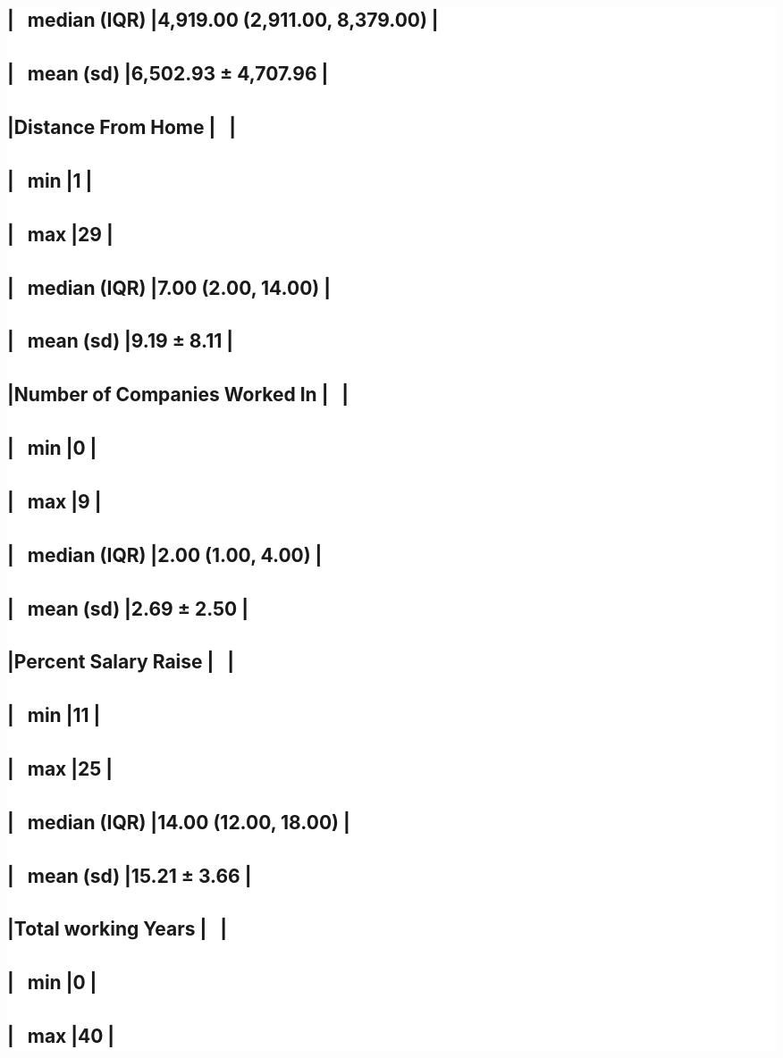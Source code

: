 ## |&nbsp;&nbsp; median (IQR)         |4,919.00 (2,911.00, 8,379.00) |
## |&nbsp;&nbsp; mean (sd)            |6,502.93 &plusmn; 4,707.96    |
## |**Distance From Home**            |&nbsp;&nbsp;                  |
## |&nbsp;&nbsp; min                  |1                             |
## |&nbsp;&nbsp; max                  |29                            |
## |&nbsp;&nbsp; median (IQR)         |7.00 (2.00, 14.00)            |
## |&nbsp;&nbsp; mean (sd)            |9.19 &plusmn; 8.11            |
## |**Number of Companies Worked In** |&nbsp;&nbsp;                  |
## |&nbsp;&nbsp; min                  |0                             |
## |&nbsp;&nbsp; max                  |9                             |
## |&nbsp;&nbsp; median (IQR)         |2.00 (1.00, 4.00)             |
## |&nbsp;&nbsp; mean (sd)            |2.69 &plusmn; 2.50            |
## |**Percent Salary Raise**          |&nbsp;&nbsp;                  |
## |&nbsp;&nbsp; min                  |11                            |
## |&nbsp;&nbsp; max                  |25                            |
## |&nbsp;&nbsp; median (IQR)         |14.00 (12.00, 18.00)          |
## |&nbsp;&nbsp; mean (sd)            |15.21 &plusmn; 3.66           |
## |**Total working Years**           |&nbsp;&nbsp;                  |
## |&nbsp;&nbsp; min                  |0                             |
## |&nbsp;&nbsp; max                  |40                            |